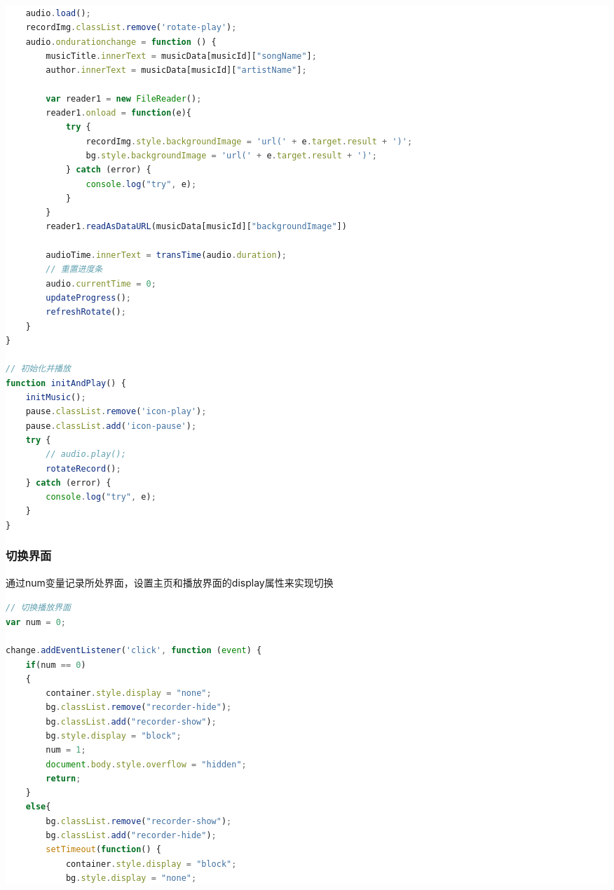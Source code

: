 ```javascript
    audio.load();
    recordImg.classList.remove('rotate-play');
    audio.ondurationchange = function () {
        musicTitle.innerText = musicData[musicId]["songName"];
        author.innerText = musicData[musicId]["artistName"];

        var reader1 = new FileReader();
        reader1.onload = function(e){
            try {
                recordImg.style.backgroundImage = 'url(' + e.target.result + ')';
                bg.style.backgroundImage = 'url(' + e.target.result + ')';
            } catch (error) {
                console.log("try", e);
            }
        }
        reader1.readAsDataURL(musicData[musicId]["backgroundImage"])

        audioTime.innerText = transTime(audio.duration);
        // 重置进度条
        audio.currentTime = 0;
        updateProgress();
        refreshRotate();
    }
}

// 初始化并播放
function initAndPlay() {
    initMusic();
    pause.classList.remove('icon-play');
    pause.classList.add('icon-pause');
    try {
        // audio.play();
        rotateRecord();
    } catch (error) {
        console.log("try", e);
    }
}
```

### 切换界面
通过num变量记录所处界面，设置主页和播放界面的display属性来实现切换

```javascript
// 切换播放界面
var num = 0;

change.addEventListener('click', function (event) {
    if(num == 0)
    {
        container.style.display = "none";
        bg.classList.remove("recorder-hide");
        bg.classList.add("recorder-show");
        bg.style.display = "block";
        num = 1;
        document.body.style.overflow = "hidden";
        return;
    }
    else{
        bg.classList.remove("recorder-show");
        bg.classList.add("recorder-hide");
        setTimeout(function() {
            container.style.display = "block";
            bg.style.display = "none";
```